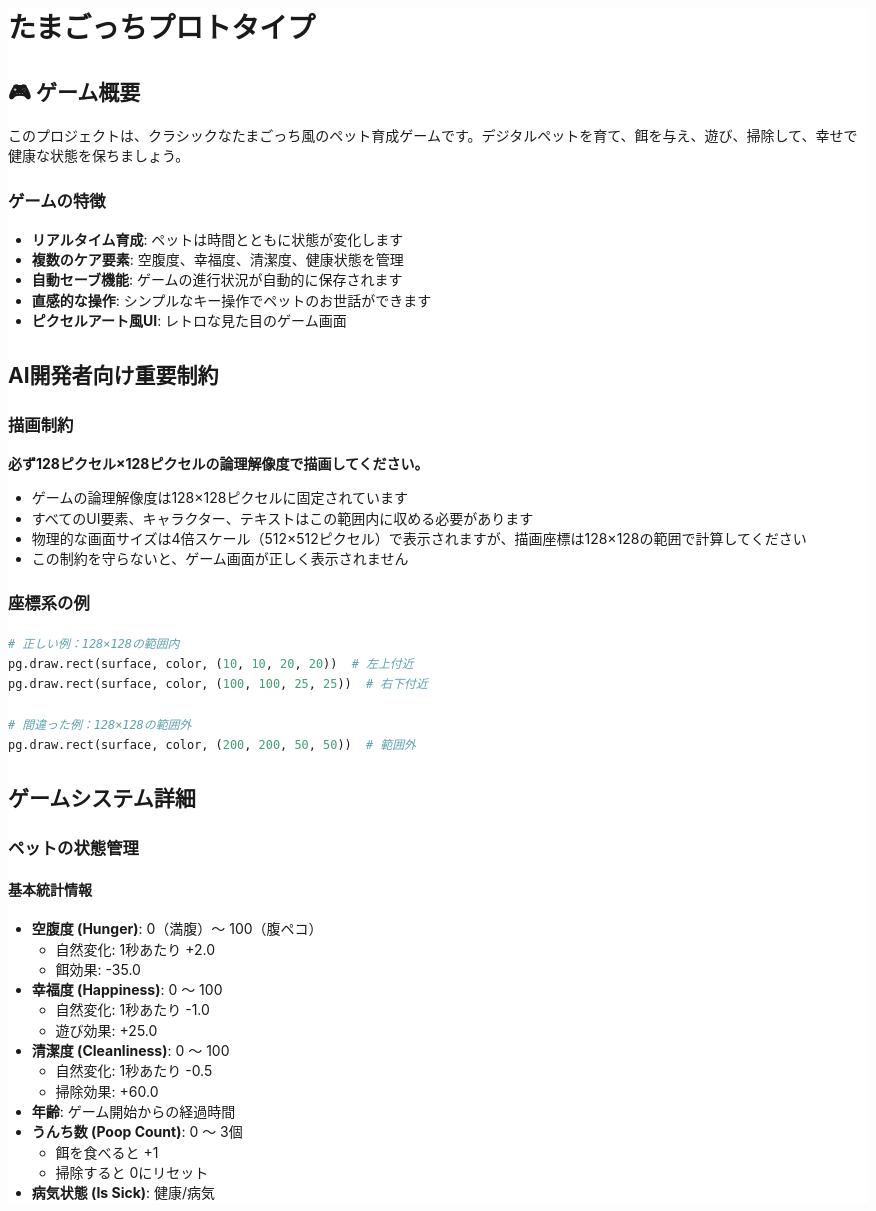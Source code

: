 # たまごっちプロトタイプ

## 🎮 ゲーム概要

このプロジェクトは、クラシックなたまごっち風のペット育成ゲームです。デジタルペットを育て、餌を与え、遊び、掃除して、幸せで健康な状態を保ちましょう。

### ゲームの特徴
- **リアルタイム育成**: ペットは時間とともに状態が変化します
- **複数のケア要素**: 空腹度、幸福度、清潔度、健康状態を管理
- **自動セーブ機能**: ゲームの進行状況が自動的に保存されます
- **直感的な操作**: シンプルなキー操作でペットのお世話ができます
- **ピクセルアート風UI**: レトロな見た目のゲーム画面

## AI開発者向け重要制約

### 描画制約
**必ず128ピクセル×128ピクセルの論理解像度で描画してください。**

- ゲームの論理解像度は128×128ピクセルに固定されています
- すべてのUI要素、キャラクター、テキストはこの範囲内に収める必要があります
- 物理的な画面サイズは4倍スケール（512×512ピクセル）で表示されますが、描画座標は128×128の範囲で計算してください
- この制約を守らないと、ゲーム画面が正しく表示されません

### 座標系の例
```python
# 正しい例：128×128の範囲内
pg.draw.rect(surface, color, (10, 10, 20, 20))  # 左上付近
pg.draw.rect(surface, color, (100, 100, 25, 25))  # 右下付近

# 間違った例：128×128の範囲外
pg.draw.rect(surface, color, (200, 200, 50, 50))  # 範囲外
```

## ゲームシステム詳細

### ペットの状態管理

#### 基本統計情報
- **空腹度 (Hunger)**: 0（満腹）〜 100（腹ペコ）
  - 自然変化: 1秒あたり +2.0
  - 餌効果: -35.0
- **幸福度 (Happiness)**: 0 〜 100
  - 自然変化: 1秒あたり -1.0
  - 遊び効果: +25.0
- **清潔度 (Cleanliness)**: 0 〜 100
  - 自然変化: 1秒あたり -0.5
  - 掃除効果: +60.0
- **年齢**: ゲーム開始からの経過時間
- **うんち数 (Poop Count)**: 0 〜 3個
  - 餌を食べると +1
  - 掃除すると 0にリセット
- **病気状態 (Is Sick)**: 健康/病気
